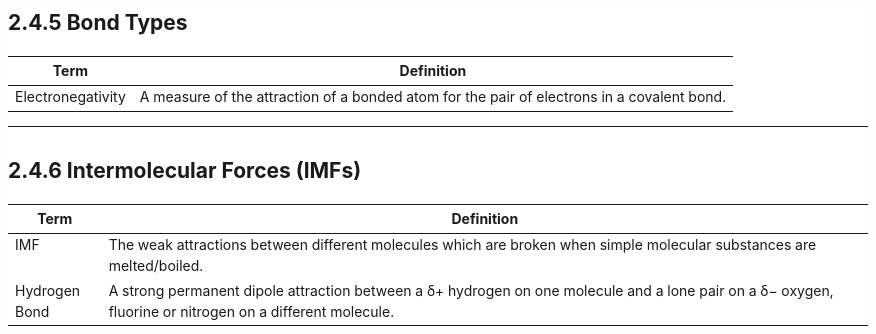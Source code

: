  ## 2.4.5 Bond Types
 
 | Term              | Definition                                                                                 |
 | ----------------- | ------------------------------------------------------------------------------------------ |
 | Electronegativity | A measure of the attraction of a bonded atom for the pair of electrons in a covalent bond. | 
 
 ---
 ## 2.4.6 Intermolecular Forces (IMFs)
 
 | Term          | Definition                                                                                                                                               |
 | ------------- | -------------------------------------------------------------------------------------------------------------------------------------------------------- |
 | IMF           | The weak attractions between different molecules which are broken when simple molecular substances are melted/boiled.                                    |
 | Hydrogen Bond | A strong permanent dipole attraction between a δ+ hydrogen on one molecule and a lone pair on a δ− oxygen, fluorine or nitrogen on a different molecule. |